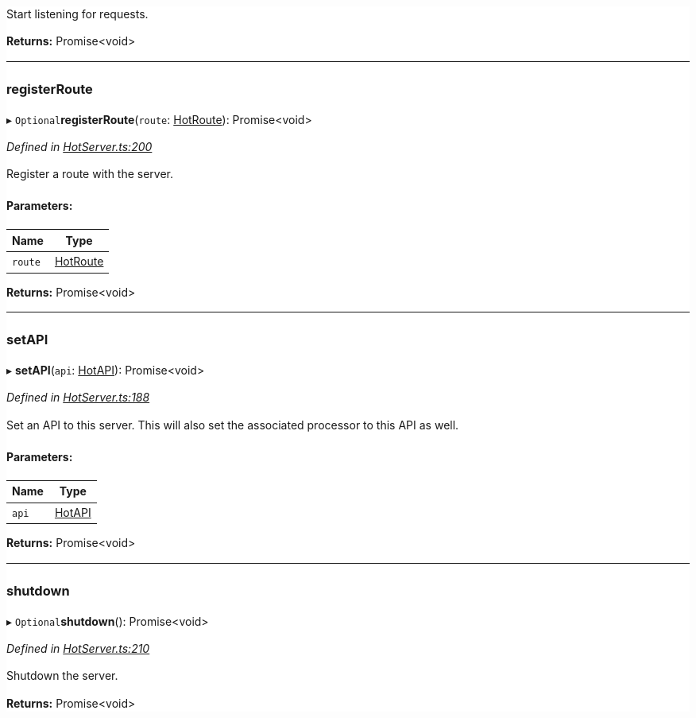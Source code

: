 Start listening for requests.

**Returns:** Promise<void\>

___

### registerRoute

▸ `Optional`**registerRoute**(`route`: [HotRoute](hotroute.md)): Promise<void\>

*Defined in [HotServer.ts:200](https://github.com/OurFreeLight/HotPreprocessor/blob/a28393c/src/HotServer.ts#L200)*

Register a route with the server.

#### Parameters:

Name | Type |
------ | ------ |
`route` | [HotRoute](hotroute.md) |

**Returns:** Promise<void\>

___

### setAPI

▸ **setAPI**(`api`: [HotAPI](hotapi.md)): Promise<void\>

*Defined in [HotServer.ts:188](https://github.com/OurFreeLight/HotPreprocessor/blob/a28393c/src/HotServer.ts#L188)*

Set an API to this server. This will also set the associated
processor to this API as well.

#### Parameters:

Name | Type |
------ | ------ |
`api` | [HotAPI](hotapi.md) |

**Returns:** Promise<void\>

___

### shutdown

▸ `Optional`**shutdown**(): Promise<void\>

*Defined in [HotServer.ts:210](https://github.com/OurFreeLight/HotPreprocessor/blob/a28393c/src/HotServer.ts#L210)*

Shutdown the server.

**Returns:** Promise<void\>
